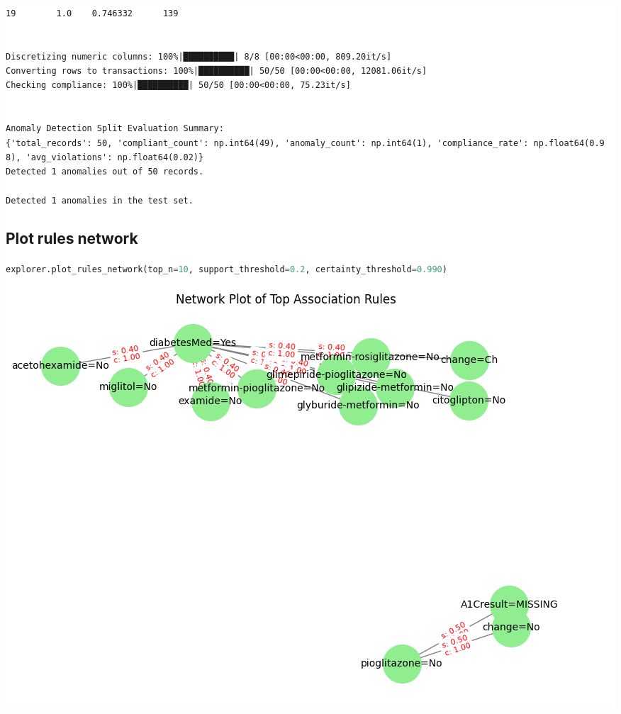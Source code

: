     19        1.0    0.746332      139  


    Discretizing numeric columns: 100%|██████████| 8/8 [00:00<00:00, 809.20it/s]
    Converting rows to transactions: 100%|██████████| 50/50 [00:00<00:00, 12081.06it/s]
    Checking compliance: 100%|██████████| 50/50 [00:00<00:00, 75.23it/s]

    
    Anomaly Detection Split Evaluation Summary:
    {'total_records': 50, 'compliant_count': np.int64(49), 'anomaly_count': np.int64(1), 'compliance_rate': np.float64(0.98), 'avg_violations': np.float64(0.02)}
    Detected 1 anomalies out of 50 records.
    
    Detected 1 anomalies in the test set.


    


## Plot rules network


```python
explorer.plot_rules_network(top_n=10, support_threshold=0.2, certainty_threshold=0.990)
```


    
![png](/assets/img/posts/near-deterministic-rule-mining-and-anomaly-detection-clinical-data/HierarchyRules_6_0.png)
    